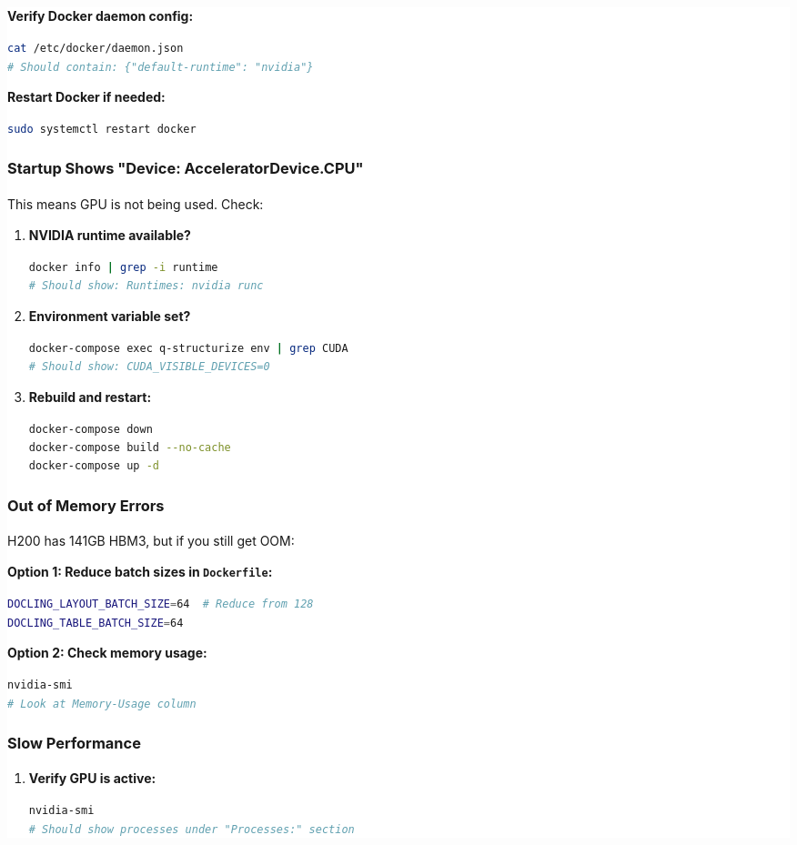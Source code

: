 **Verify Docker daemon config:**
```bash
cat /etc/docker/daemon.json
# Should contain: {"default-runtime": "nvidia"}
```

**Restart Docker if needed:**
```bash
sudo systemctl restart docker
```

### Startup Shows "Device: AcceleratorDevice.CPU"

This means GPU is not being used. Check:

1. **NVIDIA runtime available?**
   ```bash
   docker info | grep -i runtime
   # Should show: Runtimes: nvidia runc
   ```

2. **Environment variable set?**
   ```bash
   docker-compose exec q-structurize env | grep CUDA
   # Should show: CUDA_VISIBLE_DEVICES=0
   ```

3. **Rebuild and restart:**
   ```bash
   docker-compose down
   docker-compose build --no-cache
   docker-compose up -d
   ```

### Out of Memory Errors

H200 has 141GB HBM3, but if you still get OOM:

**Option 1: Reduce batch sizes in `Dockerfile`:**
```bash
DOCLING_LAYOUT_BATCH_SIZE=64  # Reduce from 128
DOCLING_TABLE_BATCH_SIZE=64
```

**Option 2: Check memory usage:**
```bash
nvidia-smi
# Look at Memory-Usage column
```

### Slow Performance

1. **Verify GPU is active:**
   ```bash
   nvidia-smi
   # Should show processes under "Processes:" section
   ```
